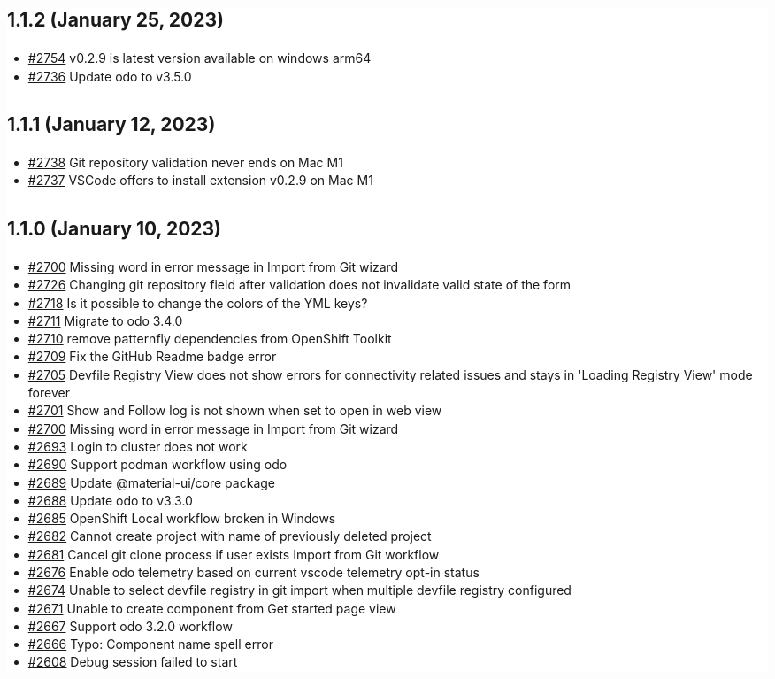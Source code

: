 ## 1.1.2 (January 25, 2023)

* [#2754](https://github.com/redhat-developer/vscode-openshift-tools/issues/2754) v0.2.9 is latest version available on windows arm64
* [#2736](https://github.com/redhat-developer/vscode-openshift-tools/issues/2736) Update odo to v3.5.0

## 1.1.1 (January 12, 2023)

* [#2738](https://github.com/redhat-developer/vscode-openshift-tools/issues/2738) Git repository validation never ends on Mac M1
* [#2737](https://github.com/redhat-developer/vscode-openshift-tools/issues/2737) VSCode offers to install extension v0.2.9 on Mac M1

## 1.1.0 (January 10, 2023)

* [#2700](https://github.com/redhat-developer/vscode-openshift-tools/issues/2700) Missing word in error message in Import from Git wizard
* [#2726](https://github.com/redhat-developer/vscode-openshift-tools/issues/2726) Changing git repository field after validation does not invalidate valid state of the form
* [#2718](https://github.com/redhat-developer/vscode-openshift-tools/issues/2718) Is it possible to change the colors of the YML keys?
* [#2711](https://github.com/redhat-developer/vscode-openshift-tools/issues/2711) Migrate to odo 3.4.0
* [#2710](https://github.com/redhat-developer/vscode-openshift-tools/issues/2710) remove patternfly dependencies from OpenShift Toolkit
* [#2709](https://github.com/redhat-developer/vscode-openshift-tools/issues/2709) Fix the GitHub Readme badge error
* [#2705](https://github.com/redhat-developer/vscode-openshift-tools/issues/2705) Devfile Registry View does not show errors for connectivity related issues and stays in 'Loading Registry View' mode forever
* [#2701](https://github.com/redhat-developer/vscode-openshift-tools/issues/2701) Show and Follow log is not shown when set to open in web view
* [#2700](https://github.com/redhat-developer/vscode-openshift-tools/issues/2700) Missing word in error message in Import from Git wizard
* [#2693](https://github.com/redhat-developer/vscode-openshift-tools/issues/2693) Login to cluster does not work
* [#2690](https://github.com/redhat-developer/vscode-openshift-tools/issues/2690) Support podman workflow using odo
* [#2689](https://github.com/redhat-developer/vscode-openshift-tools/issues/2689) Update @material-ui/core package
* [#2688](https://github.com/redhat-developer/vscode-openshift-tools/issues/2688) Update odo to v3.3.0
* [#2685](https://github.com/redhat-developer/vscode-openshift-tools/issues/2685) OpenShift Local workflow broken in Windows
* [#2682](https://github.com/redhat-developer/vscode-openshift-tools/issues/2682) Cannot create project with name of previously deleted project
* [#2681](https://github.com/redhat-developer/vscode-openshift-tools/issues/2681) Cancel git clone process if user exists Import from Git workflow
* [#2676](https://github.com/redhat-developer/vscode-openshift-tools/issues/2676) Enable odo telemetry based on current vscode telemetry opt-in status
* [#2674](https://github.com/redhat-developer/vscode-openshift-tools/issues/2674) Unable to select devfile registry in git import when multiple devfile registry configured
* [#2671](https://github.com/redhat-developer/vscode-openshift-tools/issues/2671) Unable to create component from Get started page view
* [#2667](https://github.com/redhat-developer/vscode-openshift-tools/issues/2667) Support odo 3.2.0 workflow
* [#2666](https://github.com/redhat-developer/vscode-openshift-tools/issues/2666) Typo: Component name spell error
* [#2608](https://github.com/redhat-developer/vscode-openshift-tools/issues/2608) Debug session failed to start